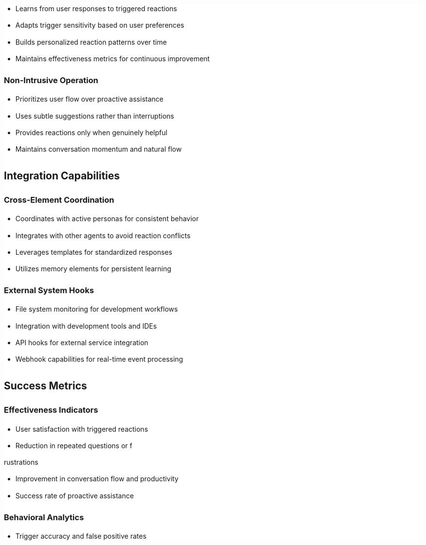 - Learns from user responses to triggered reactions

- Adapts trigger sensitivity based on user preferences

- Builds personalized reaction patterns over time

- Maintains effectiveness metrics for continuous improvement

### Non-Intrusive Operation

- Prioritizes user flow over proactive assistance

- Uses subtle suggestions rather than interruptions

- Provides reactions only when genuinely helpful

- Maintains conversation momentum and natural flow

## Integration Capabilities

### Cross-Element Coordination

- Coordinates with active personas for consistent behavior

- Integrates with other agents to avoid reaction conflicts

- Leverages templates for standardized responses

- Utilizes memory elements for persistent learning

### External System Hooks

- File system monitoring for development workflows

- Integration with development tools and IDEs

- API hooks for external service integration

- Webhook capabilities for real-time event processing

## Success Metrics

### Effectiveness Indicators

- User satisfaction with triggered reactions

- Reduction in repeated questions or f

rustrations

- Improvement in conversation flow and productivity

- Success rate of proactive assistance

### Behavioral Analytics

- Trigger accuracy and false positive rates
